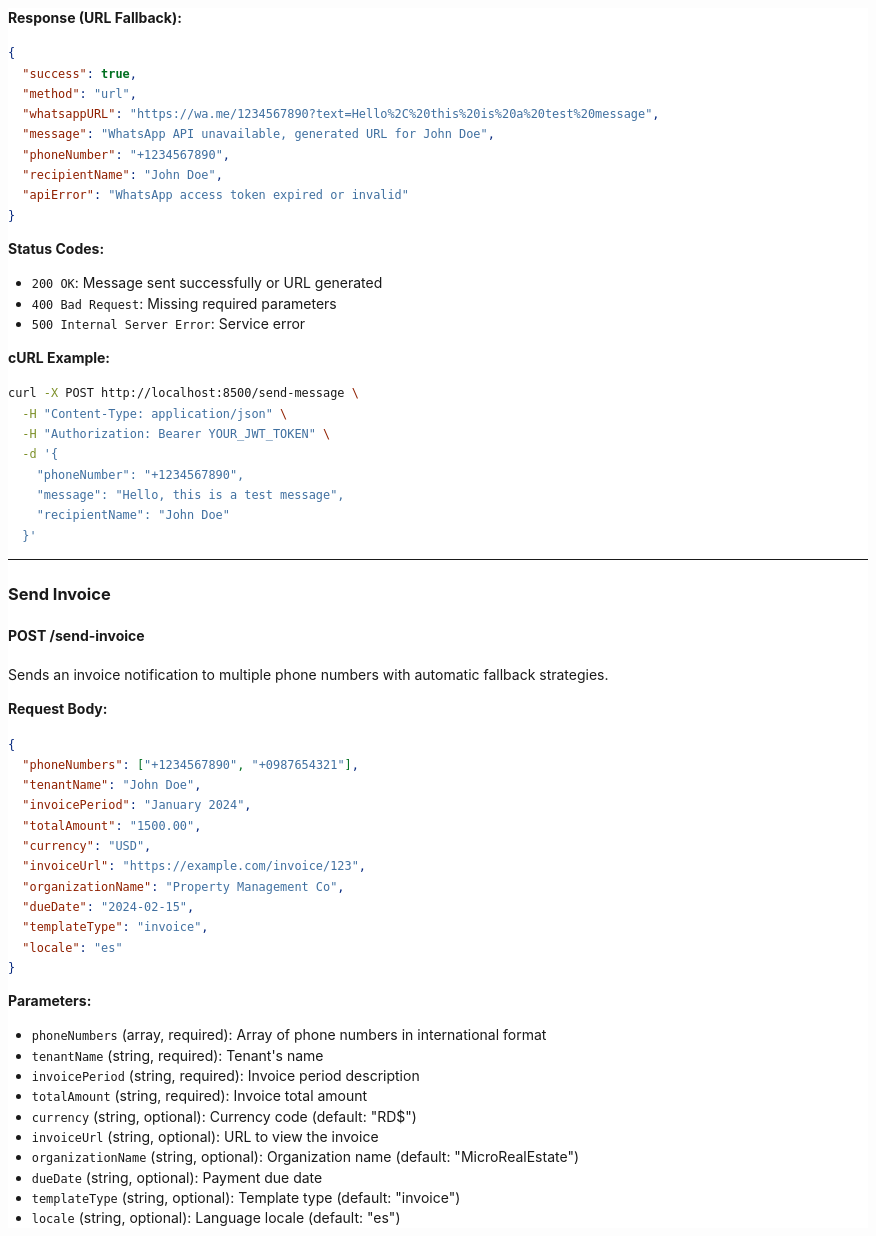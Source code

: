 **Response (URL Fallback):**
```json
{
  "success": true,
  "method": "url",
  "whatsappURL": "https://wa.me/1234567890?text=Hello%2C%20this%20is%20a%20test%20message",
  "message": "WhatsApp API unavailable, generated URL for John Doe",
  "phoneNumber": "+1234567890",
  "recipientName": "John Doe",
  "apiError": "WhatsApp access token expired or invalid"
}
```

**Status Codes:**
- `200 OK`: Message sent successfully or URL generated
- `400 Bad Request`: Missing required parameters
- `500 Internal Server Error`: Service error

**cURL Example:**
```bash
curl -X POST http://localhost:8500/send-message \
  -H "Content-Type: application/json" \
  -H "Authorization: Bearer YOUR_JWT_TOKEN" \
  -d '{
    "phoneNumber": "+1234567890",
    "message": "Hello, this is a test message",
    "recipientName": "John Doe"
  }'
```

---

### Send Invoice

#### POST /send-invoice
Sends an invoice notification to multiple phone numbers with automatic fallback strategies.

**Request Body:**
```json
{
  "phoneNumbers": ["+1234567890", "+0987654321"],
  "tenantName": "John Doe",
  "invoicePeriod": "January 2024",
  "totalAmount": "1500.00",
  "currency": "USD",
  "invoiceUrl": "https://example.com/invoice/123",
  "organizationName": "Property Management Co",
  "dueDate": "2024-02-15",
  "templateType": "invoice",
  "locale": "es"
}
```

**Parameters:**
- `phoneNumbers` (array, required): Array of phone numbers in international format
- `tenantName` (string, required): Tenant's name
- `invoicePeriod` (string, required): Invoice period description
- `totalAmount` (string, required): Invoice total amount
- `currency` (string, optional): Currency code (default: "RD$")
- `invoiceUrl` (string, optional): URL to view the invoice
- `organizationName` (string, optional): Organization name (default: "MicroRealEstate")
- `dueDate` (string, optional): Payment due date
- `templateType` (string, optional): Template type (default: "invoice")
- `locale` (string, optional): Language locale (default: "es")
